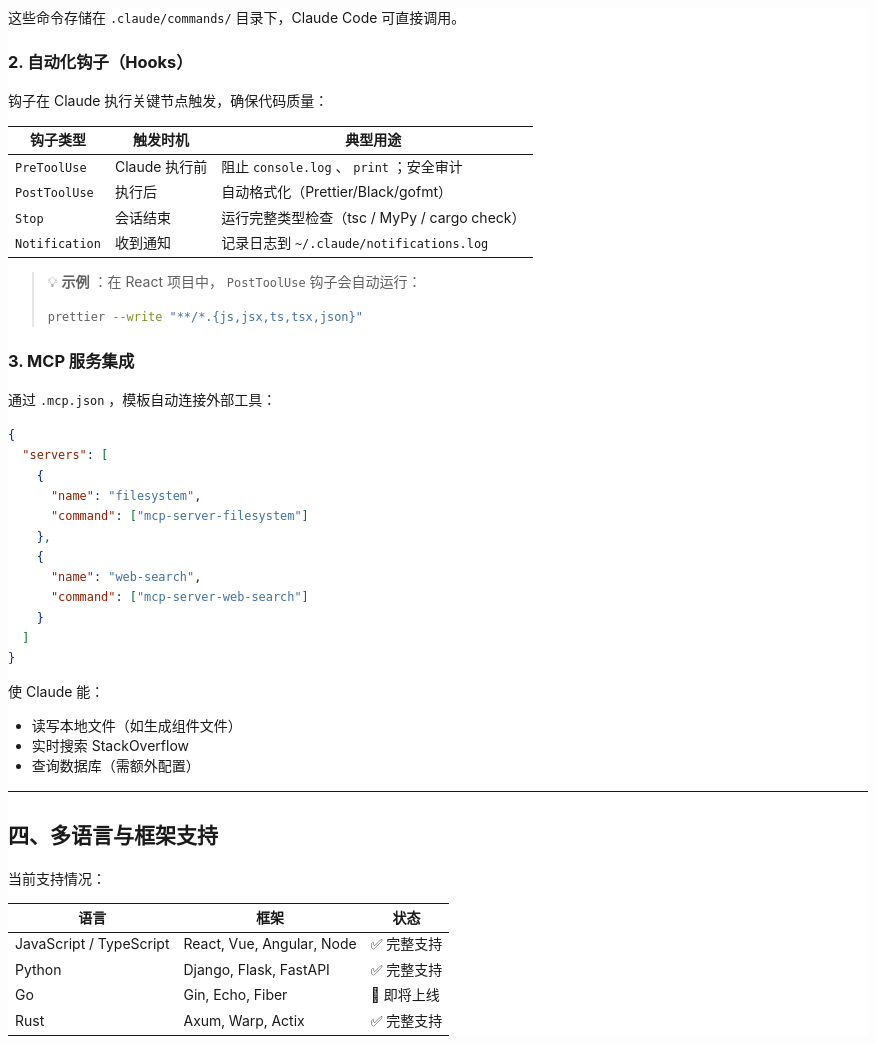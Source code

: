 这些命令存储在 `.claude/commands/` 目录下，Claude Code 可直接调用。

### 2\. 自动化钩子（Hooks）

钩子在 Claude 执行关键节点触发，确保代码质量：

| 钩子类型 | 触发时机 | 典型用途 |
| --- | --- | --- |
| `PreToolUse` | Claude 执行前 | 阻止 `console.log` 、 `print` ；安全审计 |
| `PostToolUse` | 执行后 | 自动格式化（Prettier/Black/gofmt） |
| `Stop` | 会话结束 | 运行完整类型检查（tsc / MyPy / cargo check） |
| `Notification` | 收到通知 | 记录日志到 `~/.claude/notifications.log` |

> 💡 **示例** ：在 React 项目中， `PostToolUse` 钩子会自动运行：
> 
> ```bash
> prettier --write "**/*.{js,jsx,ts,tsx,json}"
> ```

### 3\. MCP 服务集成

通过 `.mcp.json` ，模板自动连接外部工具：

```json
{
  "servers": [
    {
      "name": "filesystem",
      "command": ["mcp-server-filesystem"]
    },
    {
      "name": "web-search",
      "command": ["mcp-server-web-search"]
    }
  ]
}
```

使 Claude 能：

- 读写本地文件（如生成组件文件）
- 实时搜索 StackOverflow
- 查询数据库（需额外配置）

---

## 四、多语言与框架支持

当前支持情况：

| 语言 | 框架 | 状态 |
| --- | --- | --- |
| JavaScript / TypeScript | React, Vue, Angular, Node | ✅ 完整支持 |
| Python | Django, Flask, FastAPI | ✅ 完整支持 |
| Go | Gin, Echo, Fiber | 🚧 即将上线 |
| Rust | Axum, Warp, Actix | ✅ 完整支持 |
